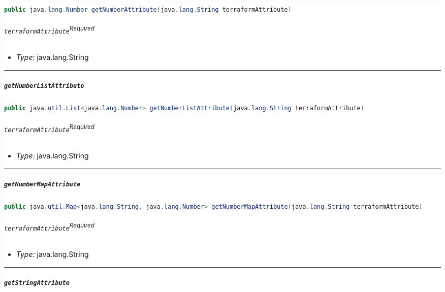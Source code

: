 ```java
public java.lang.Number getNumberAttribute(java.lang.String terraformAttribute)
```

###### `terraformAttribute`<sup>Required</sup> <a name="terraformAttribute" id="@cdktf/provider-digitalocean.dataDigitaloceanGenaiKnowledgeBaseDataSources.DataDigitaloceanGenaiKnowledgeBaseDataSources.getNumberAttribute.parameter.terraformAttribute"></a>

- *Type:* java.lang.String

---

##### `getNumberListAttribute` <a name="getNumberListAttribute" id="@cdktf/provider-digitalocean.dataDigitaloceanGenaiKnowledgeBaseDataSources.DataDigitaloceanGenaiKnowledgeBaseDataSources.getNumberListAttribute"></a>

```java
public java.util.List<java.lang.Number> getNumberListAttribute(java.lang.String terraformAttribute)
```

###### `terraformAttribute`<sup>Required</sup> <a name="terraformAttribute" id="@cdktf/provider-digitalocean.dataDigitaloceanGenaiKnowledgeBaseDataSources.DataDigitaloceanGenaiKnowledgeBaseDataSources.getNumberListAttribute.parameter.terraformAttribute"></a>

- *Type:* java.lang.String

---

##### `getNumberMapAttribute` <a name="getNumberMapAttribute" id="@cdktf/provider-digitalocean.dataDigitaloceanGenaiKnowledgeBaseDataSources.DataDigitaloceanGenaiKnowledgeBaseDataSources.getNumberMapAttribute"></a>

```java
public java.util.Map<java.lang.String, java.lang.Number> getNumberMapAttribute(java.lang.String terraformAttribute)
```

###### `terraformAttribute`<sup>Required</sup> <a name="terraformAttribute" id="@cdktf/provider-digitalocean.dataDigitaloceanGenaiKnowledgeBaseDataSources.DataDigitaloceanGenaiKnowledgeBaseDataSources.getNumberMapAttribute.parameter.terraformAttribute"></a>

- *Type:* java.lang.String

---

##### `getStringAttribute` <a name="getStringAttribute" id="@cdktf/provider-digitalocean.dataDigitaloceanGenaiKnowledgeBaseDataSources.DataDigitaloceanGenaiKnowledgeBaseDataSources.getStringAttribute"></a>
